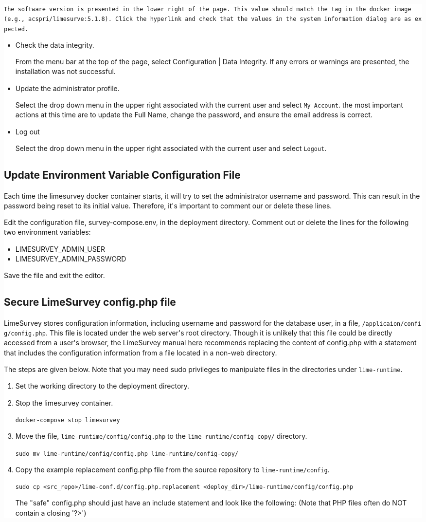     The software version is presented in the lower right of the page. This value should match the tag in the docker image (e.g., acspri/limesurve:5.1.8). Click the hyperlink and check that the values in the system information dialog are as expected.
* Check the data integrity.

    From the menu bar at the top of the page, select Configuration | Data Integrity. If any errors or warnings are presented, the installation was not successful.

* Update the administrator profile.

    Select the drop down menu in the upper right associated with the current user and select `My Account`.  the most important actions at this time are to update the Full Name, change the password, and ensure the email address is correct.

* Log out 

   Select the drop down menu in the upper right associated with the current user and select `Logout`.

## Update Environment Variable Configuration File

Each time the limesurvey docker container starts, it will try to set the administrator username and password.  This can result in the password being reset to its initial value. Therefore, it's important to comment our or delete these lines.

Edit the configuration file, survey-compose.env, in the deployment directory. Comment out or delete the lines for the following two environment variables: 
* LIMESURVEY_ADMIN_USER
* LIMESURVEY_ADMIN_PASSWORD

Save the file and exit the editor.

## Secure LimeSurvey config.php file
LimeSurvey stores configuration information, including username and password for the database user, in a file, `/applicaion/config/config.php`.  This file is located under the web server's root directory. Though it is unlikely that this file could be directly accessed from a user's browser, the LimeSurvey manual [here](https://manual.limesurvey.org/Installation_security_hints/en#The_access_to_the_config.php_file) recommends replacing the content of config.php with a statement that includes the configuration information from a file located in a non-web directory.

The steps are given below. Note that you may need sudo privileges to manipulate files in the directories under `lime-runtime`.
1. Set the working directory to the deployment directory.
2. Stop the limesurvey container.

    `docker-compose stop limesurvey`
3. Move the file, `lime-runtime/config/config.php` to the `lime-runtime/config-copy/` directory.

    `sudo mv lime-runtime/config/config.php lime-runtime/config-copy/`

4. Copy the example replacement config.php file from the source repository to `lime-runtime/config`.

    `sudo cp <src_repo>/lime-conf.d/config.php.replacement <deploy_dir>/lime-runtime/config/config.php`

    The "safe" config.php should just have an include statement and look like the following: (Note that PHP files often do NOT contain a closing '?>')
